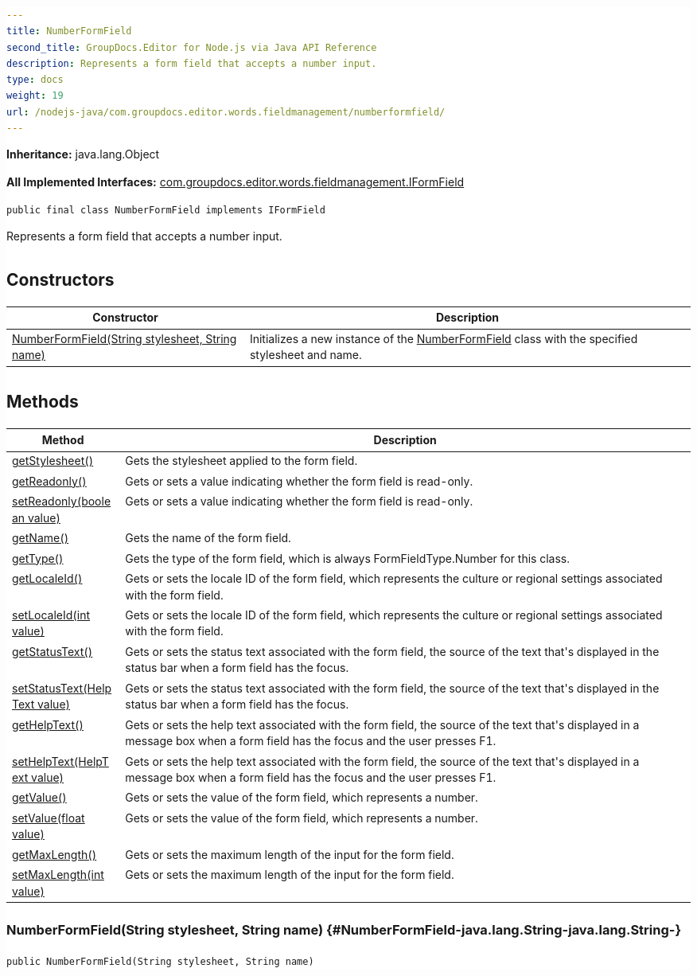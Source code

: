 ```yaml
---
title: NumberFormField
second_title: GroupDocs.Editor for Node.js via Java API Reference
description: Represents a form field that accepts a number input.
type: docs
weight: 19
url: /nodejs-java/com.groupdocs.editor.words.fieldmanagement/numberformfield/
---
```

**Inheritance:**
java.lang.Object

**All Implemented Interfaces:**
[com.groupdocs.editor.words.fieldmanagement.IFormField](../../com.groupdocs.editor.words.fieldmanagement/iformfield)
```
public final class NumberFormField implements IFormField
```

Represents a form field that accepts a number input.
## Constructors

| Constructor | Description |
| --- | --- |
| [NumberFormField(String stylesheet, String name)](#NumberFormField-java.lang.String-java.lang.String-) | Initializes a new instance of the [NumberFormField](../../com.groupdocs.editor.words.fieldmanagement/numberformfield) class with the specified stylesheet and name. |
## Methods

| Method | Description |
| --- | --- |
| [getStylesheet()](#getStylesheet--) | Gets the stylesheet applied to the form field. |
| [getReadonly()](#getReadonly--) | Gets or sets a value indicating whether the form field is read-only. |
| [setReadonly(boolean value)](#setReadonly-boolean-) | Gets or sets a value indicating whether the form field is read-only. |
| [getName()](#getName--) | Gets the name of the form field. |
| [getType()](#getType--) | Gets the type of the form field, which is always FormFieldType.Number for this class. |
| [getLocaleId()](#getLocaleId--) | Gets or sets the locale ID of the form field, which represents the culture or regional settings associated with the form field. |
| [setLocaleId(int value)](#setLocaleId-int-) | Gets or sets the locale ID of the form field, which represents the culture or regional settings associated with the form field. |
| [getStatusText()](#getStatusText--) | Gets or sets the status text associated with the form field, the source of the text that's displayed in the status bar when a form field has the focus. |
| [setStatusText(HelpText value)](#setStatusText-com.groupdocs.editor.words.fieldmanagement.HelpText-) | Gets or sets the status text associated with the form field, the source of the text that's displayed in the status bar when a form field has the focus. |
| [getHelpText()](#getHelpText--) | Gets or sets the help text associated with the form field, the source of the text that's displayed in a message box when a form field has the focus and the user presses F1. |
| [setHelpText(HelpText value)](#setHelpText-com.groupdocs.editor.words.fieldmanagement.HelpText-) | Gets or sets the help text associated with the form field, the source of the text that's displayed in a message box when a form field has the focus and the user presses F1. |
| [getValue()](#getValue--) | Gets or sets the value of the form field, which represents a number. |
| [setValue(float value)](#setValue-float-) | Gets or sets the value of the form field, which represents a number. |
| [getMaxLength()](#getMaxLength--) | Gets or sets the maximum length of the input for the form field. |
| [setMaxLength(int value)](#setMaxLength-int-) | Gets or sets the maximum length of the input for the form field. |
### NumberFormField(String stylesheet, String name) {#NumberFormField-java.lang.String-java.lang.String-}
```
public NumberFormField(String stylesheet, String name)
```
